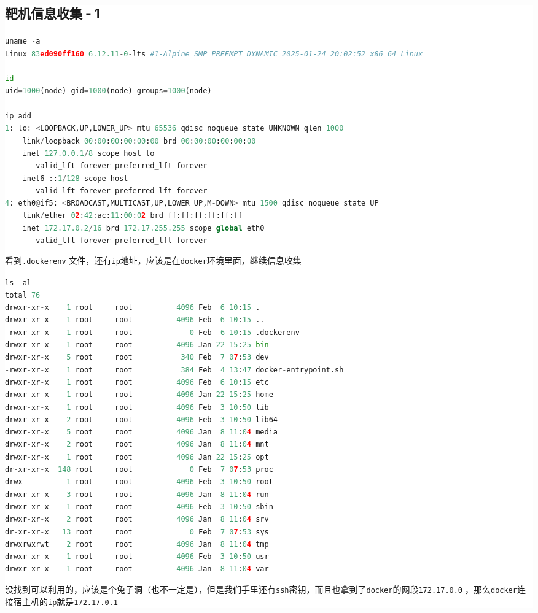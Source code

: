 ## 靶机信息收集 - 1

```python
uname -a
Linux 83ed090ff160 6.12.11-0-lts #1-Alpine SMP PREEMPT_DYNAMIC 2025-01-24 20:02:52 x86_64 Linux

id
uid=1000(node) gid=1000(node) groups=1000(node)

ip add
1: lo: <LOOPBACK,UP,LOWER_UP> mtu 65536 qdisc noqueue state UNKNOWN qlen 1000
    link/loopback 00:00:00:00:00:00 brd 00:00:00:00:00:00
    inet 127.0.0.1/8 scope host lo
       valid_lft forever preferred_lft forever
    inet6 ::1/128 scope host 
       valid_lft forever preferred_lft forever
4: eth0@if5: <BROADCAST,MULTICAST,UP,LOWER_UP,M-DOWN> mtu 1500 qdisc noqueue state UP 
    link/ether 02:42:ac:11:00:02 brd ff:ff:ff:ff:ff:ff
    inet 172.17.0.2/16 brd 172.17.255.255 scope global eth0
       valid_lft forever preferred_lft forever
```

看到`.dockerenv` 文件，还有`ip`地址，应该是在`docker`环境里面，继续信息收集

```python
ls -al
total 76
drwxr-xr-x    1 root     root          4096 Feb  6 10:15 .
drwxr-xr-x    1 root     root          4096 Feb  6 10:15 ..
-rwxr-xr-x    1 root     root             0 Feb  6 10:15 .dockerenv
drwxr-xr-x    1 root     root          4096 Jan 22 15:25 bin
drwxr-xr-x    5 root     root           340 Feb  7 07:53 dev
-rwxr-xr-x    1 root     root           384 Feb  4 13:47 docker-entrypoint.sh
drwxr-xr-x    1 root     root          4096 Feb  6 10:15 etc
drwxr-xr-x    1 root     root          4096 Jan 22 15:25 home
drwxr-xr-x    1 root     root          4096 Feb  3 10:50 lib
drwxr-xr-x    2 root     root          4096 Feb  3 10:50 lib64
drwxr-xr-x    5 root     root          4096 Jan  8 11:04 media
drwxr-xr-x    2 root     root          4096 Jan  8 11:04 mnt
drwxr-xr-x    1 root     root          4096 Jan 22 15:25 opt
dr-xr-xr-x  148 root     root             0 Feb  7 07:53 proc
drwx------    1 root     root          4096 Feb  3 10:50 root
drwxr-xr-x    3 root     root          4096 Jan  8 11:04 run
drwxr-xr-x    1 root     root          4096 Feb  3 10:50 sbin
drwxr-xr-x    2 root     root          4096 Jan  8 11:04 srv
dr-xr-xr-x   13 root     root             0 Feb  7 07:53 sys
drwxrwxrwt    2 root     root          4096 Jan  8 11:04 tmp
drwxr-xr-x    1 root     root          4096 Feb  3 10:50 usr
drwxr-xr-x    1 root     root          4096 Jan  8 11:04 var
```

没找到可以利用的，应该是个兔子洞（也不一定是），但是我们手里还有`ssh`密钥，而且也拿到了`docker`的网段`172.17.0.0` ，那么`docker`连接宿主机的`ip`就是`172.17.0.1`
